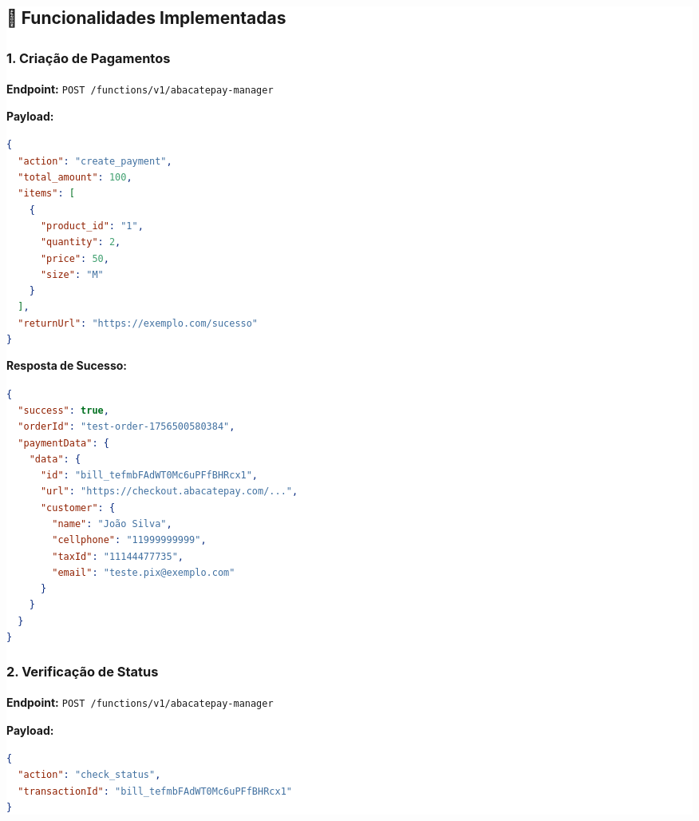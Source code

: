## 🔧 Funcionalidades Implementadas

### 1. Criação de Pagamentos

**Endpoint:** `POST /functions/v1/abacatepay-manager`

**Payload:**
```json
{
  "action": "create_payment",
  "total_amount": 100,
  "items": [
    {
      "product_id": "1",
      "quantity": 2,
      "price": 50,
      "size": "M"
    }
  ],
  "returnUrl": "https://exemplo.com/sucesso"
}
```

**Resposta de Sucesso:**
```json
{
  "success": true,
  "orderId": "test-order-1756500580384",
  "paymentData": {
    "data": {
      "id": "bill_tefmbFAdWT0Mc6uPFfBHRcx1",
      "url": "https://checkout.abacatepay.com/...",
      "customer": {
        "name": "João Silva",
        "cellphone": "11999999999",
        "taxId": "11144477735",
        "email": "teste.pix@exemplo.com"
      }
    }
  }
}
```

### 2. Verificação de Status

**Endpoint:** `POST /functions/v1/abacatepay-manager`

**Payload:**
```json
{
  "action": "check_status",
  "transactionId": "bill_tefmbFAdWT0Mc6uPFfBHRcx1"
}
```
